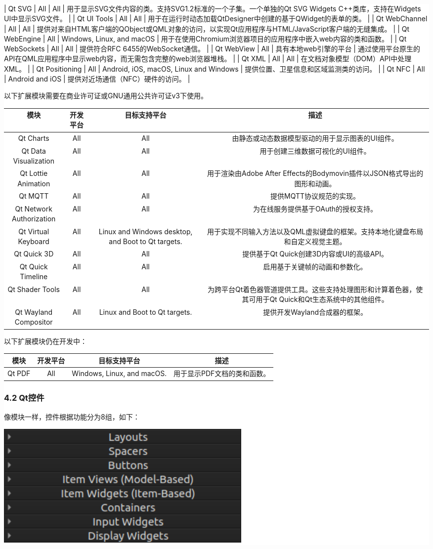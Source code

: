 |      Qt SVG       |   All    |                        All                         | 用于显示SVG文件内容的类。支持SVG1.2标准的一个子集。一个单独的Qt SVG Widgets C++类库，支持在Widgets UI中显示SVG文件。 |
|    Qt UI Tools    |   All    |                        All                         | 用于在运行时动态加载QtDesigner中创建的基于QWidget的表单的类。 |
|   Qt WebChannel   |   All    |                        All                         | 提供对来自HTML客户端的QObject或QML对象的访问，以实现Qt应用程序与HTML/JavaScript客户端的无缝集成。 |
|   Qt WebEngine    |   All    |             Windows, Linux, and macOS              | 用于在使用Chromium浏览器项目的应用程序中嵌入web内容的类和函数。 |
|   Qt WebSockets   |   All    |                        All                         |              提供符合RFC 6455的WebSocket通信。               |
|    Qt WebView     |   All    |               具有本地web引擎的平台                | 通过使用平台原生的API在QML应用程序中显示web内容，而无需包含完整的web浏览器堆栈。 |
|      Qt XML       |   All    |                        All                         |             在文档对象模型（DOM）API中处理XML。              |
|  Qt Positioning   |   All    |       Android, iOS, macOS, Linux and Windows       |            提供位置、卫星信息和区域监测类的访问。            |
|      Qt NFC       |   All    |                  Android and iOS                   |              提供对近场通信（NFC）硬件的访问。               |

以下扩展模块需要在商业许可证或GNU通用公共许可证v3下使用。

|           模块           | 开发平台 |                    目标支持平台                    |                             描述                             |
| :----------------------: | :------: | :------------------------------------------------: | :----------------------------------------------------------: |
|        Qt Charts         |   All    |                        All                         |       由静态或动态数据模型驱动的用于显示图表的UI组件。       |
|  Qt Data Visualization   |   All    |                        All                         |               用于创建三维数据可视化的UI组件。               |
|   Qt Lottie Animation    |   All    |                        All                         | 用于渲染由Adobe After Effects的Bodymovin插件以JSON格式导出的图形和动画。 |
|         Qt MQTT          |   All    |                        All                         |                   提供MQTT协议规范的实现。                   |
| Qt Network Authorization |   All    |                        All                         |             为在线服务提供基于OAuth的授权支持。              |
|   Qt Virtual Keyboard    |   All    | Linux and Windows desktop, and Boot to Qt targets. | 用于实现不同输入方法以及QML虚拟键盘的框架。支持本地化键盘布局和自定义视觉主题。 |
|       Qt Quick 3D        |   All    |                        All                         |          提供基于Qt Quick创建3D内容或UI的高级API。           |
|    Qt Quick Timeline     |   All    |                        All                         |                启用基于关键帧的动画和参数化。                |
|     Qt Shader Tools      |   All    |                        All                         | 为跨平台Qt着色器管道提供工具。这些支持处理图形和计算着色器，使其可用于Qt Quick和Qt生态系统中的其他组件。 |
|  Qt Wayland Compositor   |   All    |           Linux and Boot to Qt targets.            |                提供开发Wayland合成器的框架。                 |

以下扩展模块仍在开发中：

|  模块  | 开发平台 |        目标支持平台        |            描述             |
| :----: | :------: | :------------------------: | :-------------------------: |
| Qt PDF |   All    | Windows, Linux, and macOS. | 用于显示PDF文档的类和函数。 |



### 4.2 Qt控件

像模块一样，控件根据功能分为8组，如下：

<img src="img/2022-07-27_22-08.png" alt="2022-07-27_22-08" style="zoom:150%;" />
